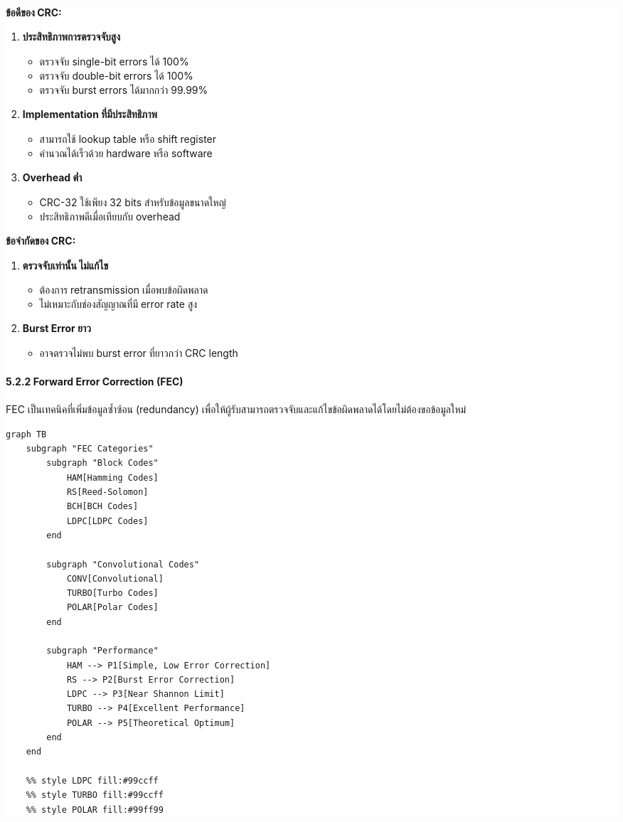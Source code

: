 **ข้อดีของ CRC:**

1. **ประสิทธิภาพการตรวจจับสูง**
   - ตรวจจับ single-bit errors ได้ 100%
   - ตรวจจับ double-bit errors ได้ 100%
   - ตรวจจับ burst errors ได้มากกว่า 99.99%

2. **Implementation ที่มีประสิทธิภาพ**
   - สามารถใช้ lookup table หรือ shift register
   - คำนวณได้เร็วด้วย hardware หรือ software

3. **Overhead ต่ำ**
   - CRC-32 ใช้เพียง 32 bits สำหรับข้อมูลขนาดใหญ่
   - ประสิทธิภาพดีเมื่อเทียบกับ overhead

**ข้อจำกัดของ CRC:**

1. **ตรวจจับเท่านั้น ไม่แก้ไข**
   - ต้องการ retransmission เมื่อพบข้อผิดพลาด
   - ไม่เหมาะกับช่องสัญญาณที่มี error rate สูง

2. **Burst Error ยาว**
   - อาจตรวจไม่พบ burst error ที่ยาวกว่า CRC length

#### 5.2.2 Forward Error Correction (FEC)

FEC เป็นเทคนิคที่เพิ่มข้อมูลซ้ำซ้อน (redundancy) เพื่อให้ผู้รับสามารถตรวจจับและแก้ไขข้อผิดพลาดได้โดยไม่ต้องขอข้อมูลใหม่

```mermaid
graph TB
    subgraph "FEC Categories"
        subgraph "Block Codes"
            HAM[Hamming Codes]
            RS[Reed-Solomon]
            BCH[BCH Codes]
            LDPC[LDPC Codes]
        end
        
        subgraph "Convolutional Codes"
            CONV[Convolutional]
            TURBO[Turbo Codes]
            POLAR[Polar Codes]
        end
        
        subgraph "Performance"
            HAM --> P1[Simple, Low Error Correction]
            RS --> P2[Burst Error Correction]
            LDPC --> P3[Near Shannon Limit]
            TURBO --> P4[Excellent Performance]
            POLAR --> P5[Theoretical Optimum]
        end
    end
    
    %% style LDPC fill:#99ccff
    %% style TURBO fill:#99ccff
    %% style POLAR fill:#99ff99
```
